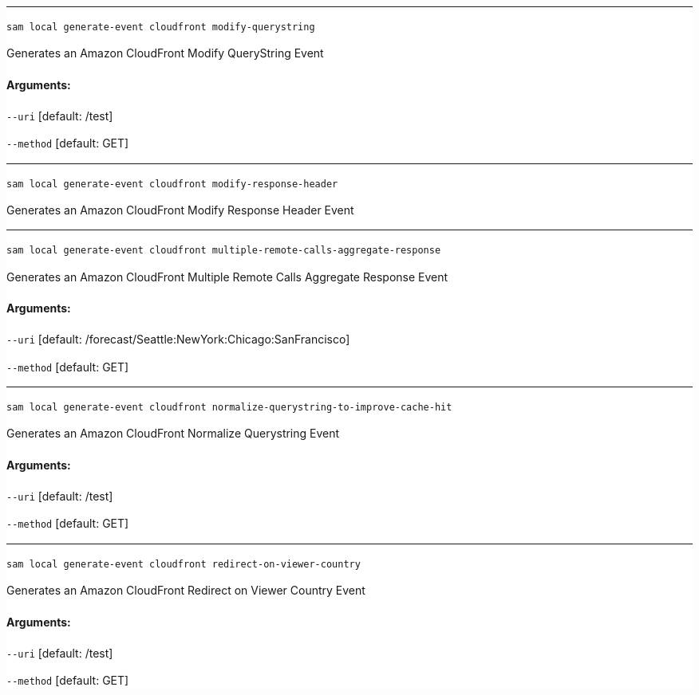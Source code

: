 ***

```bash
sam local generate-event cloudfront modify-querystring
```
Generates an Amazon CloudFront Modify QueryString Event

#### Arguments:

`--uri` [default: /test]

`--method` [default: GET]


***

```bash
sam local generate-event cloudfront modify-response-header
```
Generates an Amazon CloudFront Modify Response Header Event
***

```bash
sam local generate-event cloudfront multiple-remote-calls-aggregate-response
```
Generates an Amazon CloudFront Multiple Remote Calls Aggregate Response Event

#### Arguments:

`--uri` [default: /forecast/Seattle:NewYork:Chicago:SanFrancisco]

`--method` [default: GET]


***

```bash
sam local generate-event cloudfront normalize-querystring-to-improve-cache-hit
```
Generates an Amazon CloudFront Normalize Querystring Event

#### Arguments:

`--uri` [default: /test]

`--method` [default: GET]


***

```bash
sam local generate-event cloudfront redirect-on-viewer-country
```
Generates an Amazon CloudFront Redirect on Viewer Country Event

#### Arguments:

`--uri` [default: /test]

`--method` [default: GET]
